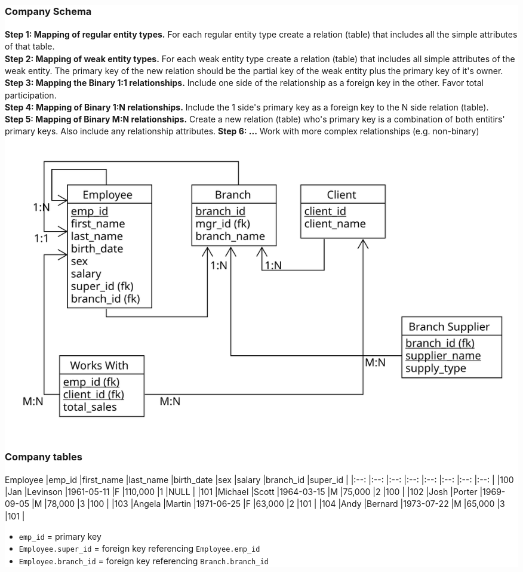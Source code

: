 ### Company Schema
**Step 1: Mapping of regular entity types.** For each regular entity type create a relation (table) that includes all the simple attributes of that table.  
**Step 2: Mapping of weak entity types.** For each weak entity type create a relation (table) that includes all simple attributes of the weak entity. The primary key of the new relation should be the partial key of the weak entity plus the primary key of it's owner.  
**Step 3: Mapping the Binary 1:1 relationships.** Include one side of the relationship as a foreign key in the other. Favor total participation.  
**Step 4: Mapping of Binary 1:N relationships.** Include the 1 side's primary key as a foreign key to the N side relation (table).  
**Step 5: Mapping of Binary M:N relationships.** Create a new relation (table) who's primary key is a combination of both entitirs' primary keys. Also include any relationship attributes.
**Step 6: ...** Work with more complex relationships (e.g. non-binary)
![Schema diagram - Company](schema_company.svg)

### Company tables
Employee
|emp_id |first_name |last_name  |birth_date |sex    |salary     |branch_id  |super_id   |
|:--:   |:--:       |:--:       |:--:       |:--:   |:--:       |:--:       |:--:       |
|100    |Jan        |Levinson   |1961-05-11 |F      |110,000    |1          |NULL       |
|101    |Michael    |Scott      |1964-03-15 |M      |75,000     |2          |100        |
|102    |Josh       |Porter     |1969-09-05 |M      |78,000     |3          |100        |
|103    |Angela     |Martin     |1971-06-25 |F      |63,000     |2          |101        |
|104    |Andy       |Bernard    |1973-07-22 |M      |65,000     |3          |101        |
- `emp_id` = primary key
- `Employee.super_id` = foreign key referencing `Employee.emp_id` 
- `Employee.branch_id` = foreign key referencing `Branch.branch_id`  
